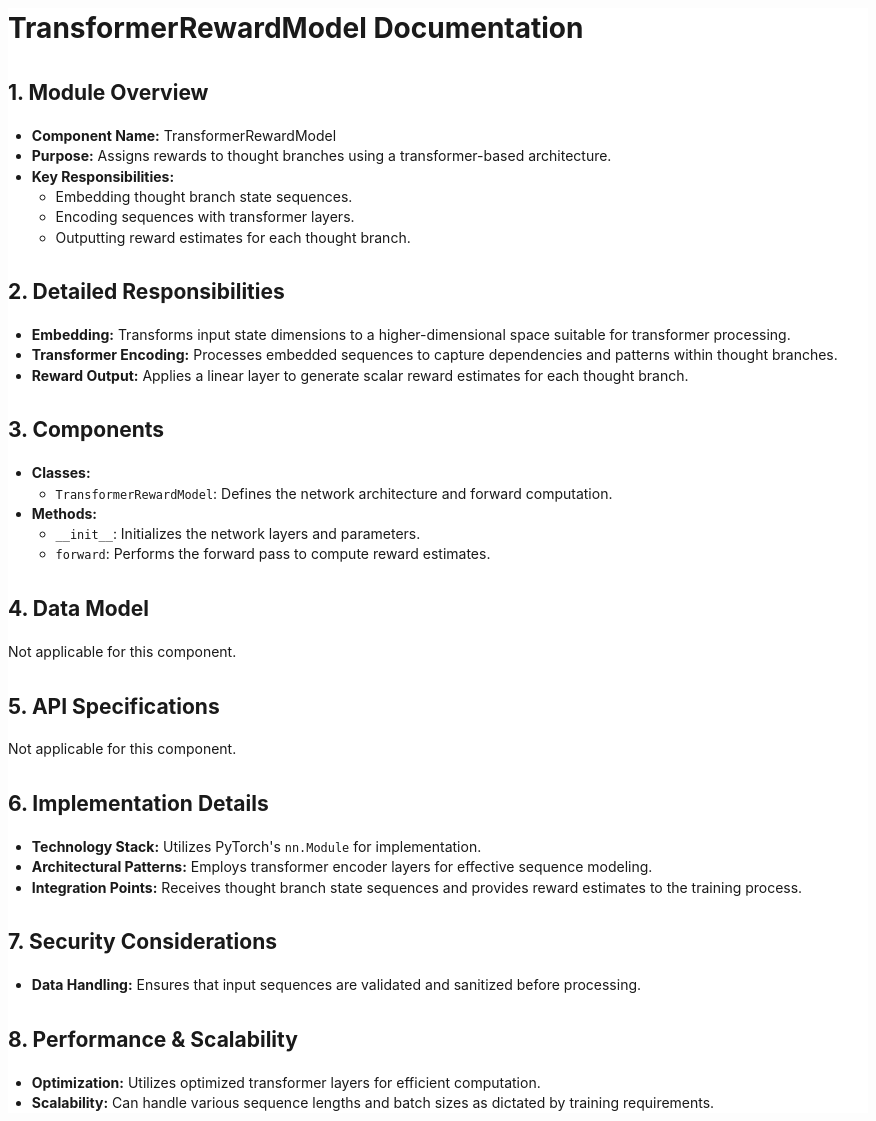 # TransformerRewardModel Documentation

## 1. Module Overview
- **Component Name:** TransformerRewardModel
- **Purpose:** Assigns rewards to thought branches using a transformer-based architecture.
- **Key Responsibilities:**
  - Embedding thought branch state sequences.
  - Encoding sequences with transformer layers.
  - Outputting reward estimates for each thought branch.

## 2. Detailed Responsibilities
- **Embedding:** Transforms input state dimensions to a higher-dimensional space suitable for transformer processing.
- **Transformer Encoding:** Processes embedded sequences to capture dependencies and patterns within thought branches.
- **Reward Output:** Applies a linear layer to generate scalar reward estimates for each thought branch.

## 3. Components
- **Classes:**
  - `TransformerRewardModel`: Defines the network architecture and forward computation.
- **Methods:**
  - `__init__`: Initializes the network layers and parameters.
  - `forward`: Performs the forward pass to compute reward estimates.

## 4. Data Model
Not applicable for this component.

## 5. API Specifications
Not applicable for this component.

## 6. Implementation Details
- **Technology Stack:** Utilizes PyTorch's `nn.Module` for implementation.
- **Architectural Patterns:** Employs transformer encoder layers for effective sequence modeling.
- **Integration Points:** Receives thought branch state sequences and provides reward estimates to the training process.

## 7. Security Considerations
- **Data Handling:** Ensures that input sequences are validated and sanitized before processing.

## 8. Performance & Scalability
- **Optimization:** Utilizes optimized transformer layers for efficient computation.
- **Scalability:** Can handle various sequence lengths and batch sizes as dictated by training requirements.
